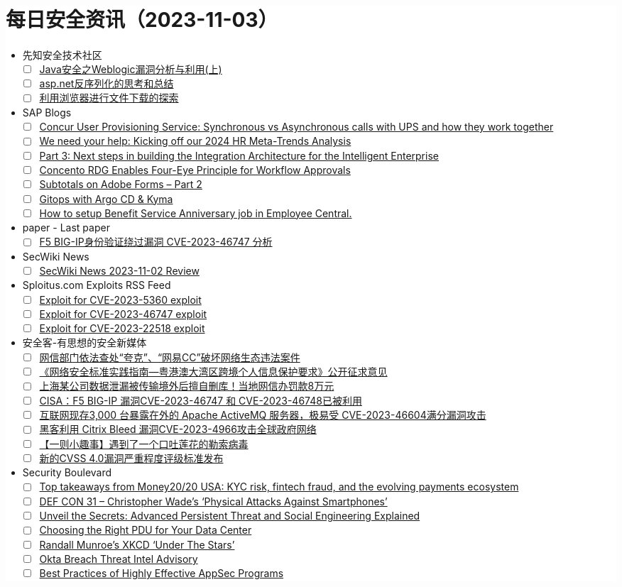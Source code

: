 # 每日安全资讯（2023-11-03）

- 先知安全技术社区
  - [ ] [Java安全之Weblogic漏洞分析与利用(上)](https://xz.aliyun.com/t/12947)
  - [ ] [asp.net反序列化的思考和总结](https://xz.aliyun.com/t/12954)
  - [ ] [利用浏览器进行文件下载的探索](https://xz.aliyun.com/t/12953)
- SAP Blogs
  - [ ] [Concur User Provisioning Service:   Synchronous vs Asynchronous calls with UPS and how they work together](https://blogs.sap.com/2023/11/02/concur-user-provisioning-service-synchronous-vs-asynchronous-calls-with-ups-and-how-they-work-together/)
  - [ ] [We need your help: Kicking off our 2024 HR Meta-Trends Analysis](https://blogs.sap.com/2023/11/02/we-need-your-help-kicking-off-our-2024-hr-meta-trends-analysis/)
  - [ ] [Part 3: Next steps in building the Integration Architecture for the Intelligent Enterprise](https://blogs.sap.com/2023/11/02/part-3-next-steps-in-building-the-integration-architecture-for-the-intelligent-enterprise/)
  - [ ] [Concento RDG Enables Four-Eye Principle for Workflow Approvals](https://blogs.sap.com/2023/11/02/concento-rdg-enables-four-eye-principle-for-workflow-approvals/)
  - [ ] [Subtotals on Adobe Forms – Part 2](https://blogs.sap.com/2023/11/02/subtotals-on-adobe-forms-part-2/)
  - [ ] [Gitops with Argo CD & Kyma](https://blogs.sap.com/2023/11/02/gitops-with-argo-cd-kyma/)
  - [ ] [How to setup Benefit Service Anniversary job in Employee Central.](https://blogs.sap.com/2023/11/02/how-to-setup-benefit-service-anniversary-job-in-employee-central./)
- paper - Last paper
  - [ ] [F5 BIG-IP身份验证绕过漏洞 CVE-2023-46747 分析](https://paper.seebug.org/3066/)
- SecWiki News
  - [ ] [SecWiki News 2023-11-02 Review](http://www.sec-wiki.com/?2023-11-02)
- Sploitus.com Exploits RSS Feed
  - [ ] [Exploit for CVE-2023-5360 exploit](https://sploitus.com/exploit?id=19FE4870-7A86-5AF7-9F42-1FAF5B57164F&utm_source=rss&utm_medium=rss)
  - [ ] [Exploit for CVE-2023-46747 exploit](https://sploitus.com/exploit?id=0FDF9EF0-F0D2-546F-ABF5-981EB17423D2&utm_source=rss&utm_medium=rss)
  - [ ] [Exploit for CVE-2023-22518 exploit](https://sploitus.com/exploit?id=A2578557-0664-501F-9147-E6C33286A9ED&utm_source=rss&utm_medium=rss)
- 安全客-有思想的安全新媒体
  - [ ] [网信部门依法查处“夸克”、“网易CC”破坏网络生态违法案件](https://www.anquanke.com/post/id/291185)
  - [ ] [《网络安全标准实践指南—粤港澳大湾区跨境个人信息保护要求》公开征求意见](https://www.anquanke.com/post/id/291182)
  - [ ] [上海某公司数据泄漏被传输境外后擅自删库！当地网信办罚款8万元](https://www.anquanke.com/post/id/291180)
  - [ ] [CISA：F5 BIG-IP 漏洞CVE-2023-46747 和 CVE-2023-46748已被利用](https://www.anquanke.com/post/id/291178)
  - [ ] [互联网现存3,000 台暴露在外的 Apache ActiveMQ 服务器，极易受  CVE-2023-46604满分漏洞攻击](https://www.anquanke.com/post/id/291176)
  - [ ] [黑客利用 Citrix Bleed 漏洞CVE-2023-4966攻击全球政府网络](https://www.anquanke.com/post/id/291174)
  - [ ] [【一则小趣事】遇到了一个口吐莲花的勒索病毒](https://www.anquanke.com/post/id/291172)
  - [ ] [新的CVSS 4.0漏洞严重程度评级标准发布](https://www.anquanke.com/post/id/291170)
- Security Boulevard
  - [ ] [Top takeaways from Money20/20 USA: KYC risk, fintech fraud, and the evolving payments ecosystem](https://securityboulevard.com/2023/11/top-takeaways-from-money20-20-usa-kyc-risk-fintech-fraud-and-the-evolving-payments-ecosystem/)
  - [ ] [DEF CON 31 – Christopher Wade’s ‘Physical Attacks Against Smartphones’](https://securityboulevard.com/2023/11/def-con-31-christopher-wades-physical-attacks-against-smartphones/)
  - [ ] [Unveil the Secrets: Advanced Persistent Threat and Social Engineering Explained](https://securityboulevard.com/2023/11/unveil-the-secrets-advanced-persistent-threat-and-social-engineering-explained/)
  - [ ] [Choosing the Right PDU for Your Data Center](https://securityboulevard.com/2023/11/choosing-the-right-pdu-for-your-data-center/)
  - [ ] [Randall Munroe’s XKCD ‘Under The Stars’](https://securityboulevard.com/2023/11/randall-munroes-xkcd-under-the-stars/)
  - [ ] [Okta Breach Threat Intel Advisory](https://securityboulevard.com/2023/11/okta-breach-threat-intel-advisory/)
  - [ ] [Best Practices of Highly Effective AppSec Programs](https://securityboulevard.com/2023/11/best-practices-of-highly-effective-appsec-programs/)
